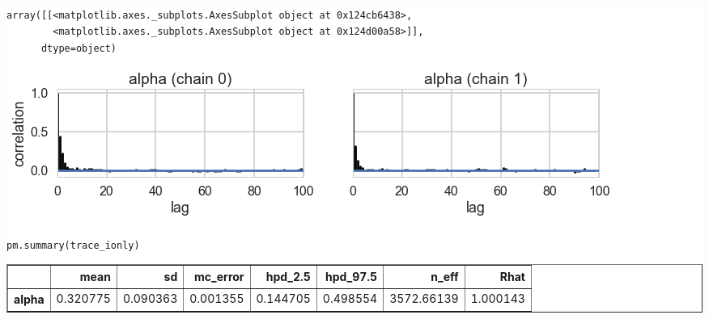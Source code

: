 



    array([[<matplotlib.axes._subplots.AxesSubplot object at 0x124cb6438>,
            <matplotlib.axes._subplots.AxesSubplot object at 0x124d00a58>]],
          dtype=object)




![png](prosocialchimpslab2_files/prosocialchimpslab2_23_1.png)




```python
pm.summary(trace_ionly)
```





<div>
<style scoped>
    .dataframe tbody tr th:only-of-type {
        vertical-align: middle;
    }

    .dataframe tbody tr th {
        vertical-align: top;
    }

    .dataframe thead th {
        text-align: right;
    }
</style>
<table border="1" class="dataframe">
  <thead>
    <tr style="text-align: right;">
      <th></th>
      <th>mean</th>
      <th>sd</th>
      <th>mc_error</th>
      <th>hpd_2.5</th>
      <th>hpd_97.5</th>
      <th>n_eff</th>
      <th>Rhat</th>
    </tr>
  </thead>
  <tbody>
    <tr>
      <th>alpha</th>
      <td>0.320775</td>
      <td>0.090363</td>
      <td>0.001355</td>
      <td>0.144705</td>
      <td>0.498554</td>
      <td>3572.66139</td>
      <td>1.000143</td>
    </tr>